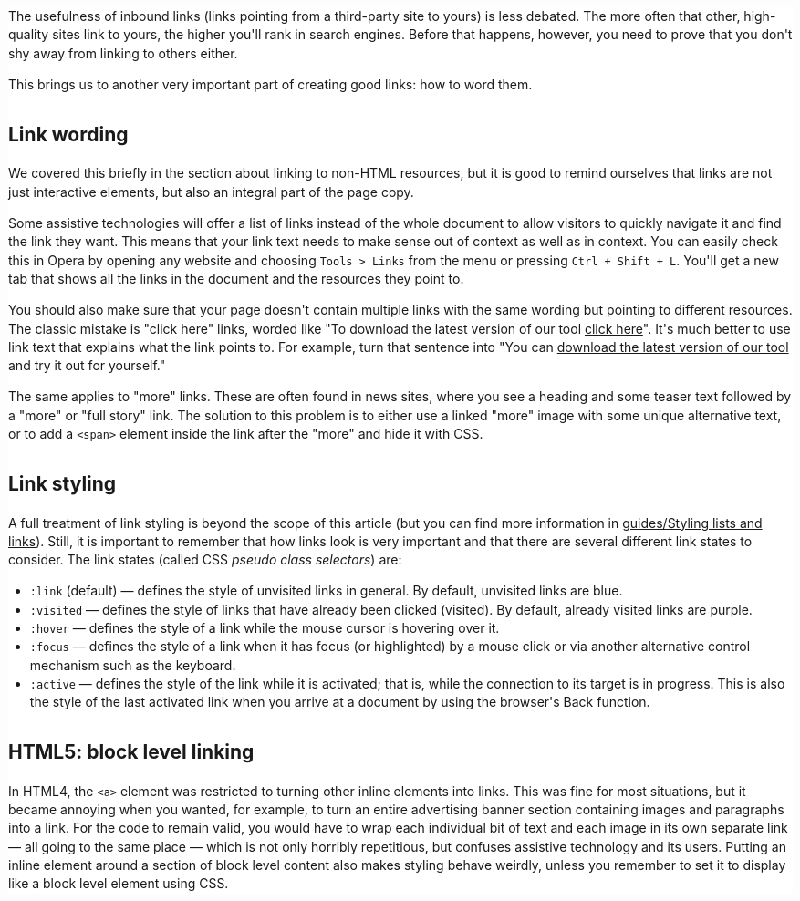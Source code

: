 The usefulness of inbound links (links pointing from a third-party site to yours) is less debated. The more often that other, high-quality sites link to yours, the higher you'll rank in search engines. Before that happens, however, you need to prove that you don't shy away from linking to others either.

This brings us to another very important part of creating good links: how to word them.

## <span>Link wording</span>

We covered this briefly in the section about linking to non-HTML resources, but it is good to remind ourselves that links are not just interactive elements, but also an integral part of the page copy.

Some assistive technologies will offer a list of links instead of the whole document to allow visitors to quickly navigate it and find the link they want. This means that your link text needs to make sense out of context as well as in context. You can easily check this in Opera by opening any website and choosing `Tools > Links` from the menu or pressing `Ctrl + Shift + L`. You'll get a new tab that shows all the links in the document and the resources they point to.

You should also make sure that your page doesn't contain multiple links with the same wording but pointing to different resources. The classic mistake is "click here" links, worded like "To download the latest version of our tool <u>click here</u>". It's much better to use link text that explains what the link points to. For example, turn that sentence into "You can <u>download the latest version of our tool</u> and try it out for yourself."

The same applies to "more" links. These are often found in news sites, where you see a heading and some teaser text followed by a "more" or "full story" link. The solution to this problem is to either use a linked "more" image with some unique alternative text, or to add a `<span>` element inside the link after the "more" and hide it with CSS.

## <span>Link styling</span>

A full treatment of link styling is beyond the scope of this article (but you can find more information in [guides/Styling lists and links](/guides/Styling_lists_and_links)). Still, it is important to remember that how links look is very important and that there are several different link states to consider. The link states (called CSS *pseudo class selectors*) are:

-   `:link` (default) — defines the style of unvisited links in general. By default, unvisited links are blue.
-   `:visited` — defines the style of links that have already been clicked (visited). By default, already visited links are purple.
-   `:hover` — defines the style of a link while the mouse cursor is hovering over it.
-   `:focus` — defines the style of a link when it has focus (or highlighted) by a mouse click or via another alternative control mechanism such as the keyboard.
-   `:active` — defines the style of the link while it is activated; that is, while the connection to its target is in progress. This is also the style of the last activated link when you arrive at a document by using the browser's Back function.

## <span>HTML5: block level linking</span>

In HTML4, the `<a>` element was restricted to turning other inline elements into links. This was fine for most situations, but it became annoying when you wanted, for example, to turn an entire advertising banner section containing images and paragraphs into a link. For the code to remain valid, you would have to wrap each individual bit of text and each image in its own separate link — all going to the same place — which is not only horribly repetitious, but confuses assistive technology and its users. Putting an inline element around a section of block level content also makes styling behave weirdly, unless you remember to set it to display like a block level element using CSS.
